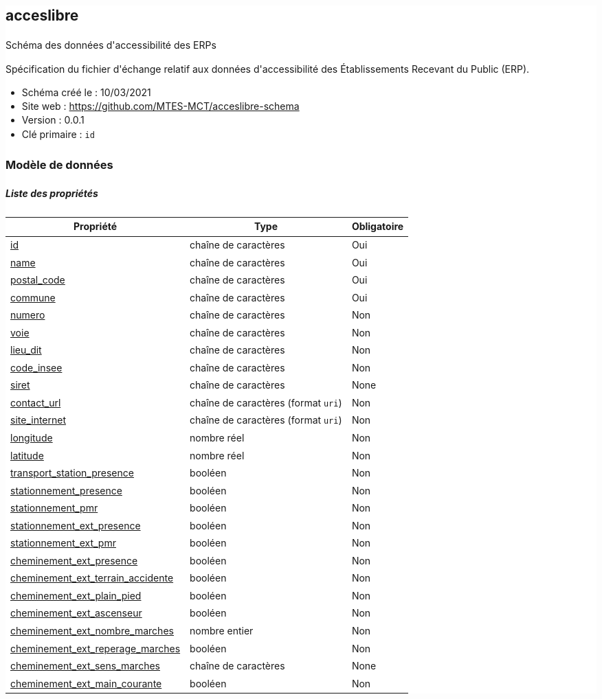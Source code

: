 <MenuSchema />

## acceslibre

Schéma des données d'accessibilité des ERPs

Spécification du fichier d'échange relatif aux données d'accessibilité des Établissements Recevant du Public (ERP).

- Schéma créé le : 10/03/2021
- Site web : https://github.com/MTES-MCT/acceslibre-schema
- Version : 0.0.1
- Clé primaire : `id`

### Modèle de données


##### Liste des propriétés

| Propriété | Type | Obligatoire |
| -- | -- | -- |
| [id](#propriete-id) | chaîne de caractères  | Oui |
| [name](#propriete-name) | chaîne de caractères  | Oui |
| [postal_code](#propriete-postal-code) | chaîne de caractères  | Oui |
| [commune](#propriete-commune) | chaîne de caractères  | Oui |
| [numero](#propriete-numero) | chaîne de caractères  | Non |
| [voie](#propriete-voie) | chaîne de caractères  | Non |
| [lieu_dit](#propriete-lieu-dit) | chaîne de caractères  | Non |
| [code_insee](#propriete-code-insee) | chaîne de caractères  | Non |
| [siret](#propriete-siret) | chaîne de caractères  | None |
| [contact_url](#propriete-contact-url) | chaîne de caractères (format `uri`) | Non |
| [site_internet](#propriete-site-internet) | chaîne de caractères (format `uri`) | Non |
| [longitude](#propriete-longitude) | nombre réel  | Non |
| [latitude](#propriete-latitude) | nombre réel  | Non |
| [transport_station_presence](#proximite-d'un-arret-de-transport-en-commun-propriete-transport-station-presence) | booléen  | Non |
| [stationnement_presence](#stationnement-dans-l'etablissement-propriete-stationnement-presence) | booléen  | Non |
| [stationnement_pmr](#stationnements-adaptes-dans-l'etablissement-propriete-stationnement-pmr) | booléen  | Non |
| [stationnement_ext_presence](#stationnement-a-proximite-de-l'etablissement-propriete-stationnement-ext-presence) | booléen  | Non |
| [stationnement_ext_pmr](#stationnements-pmr-a-proximite-de-l'etablissement-propriete-stationnement-ext-pmr) | booléen  | Non |
| [cheminement_ext_presence](#chemin-exterieur-propriete-cheminement-ext-presence) | booléen  | Non |
| [cheminement_ext_terrain_accidente](#revetement-exterieur-propriete-cheminement-ext-terrain-accidente) | booléen  | Non |
| [cheminement_ext_plain_pied](#chemin-exterieur-de-plain-pied-propriete-cheminement-ext-plain-pied) | booléen  | Non |
| [cheminement_ext_ascenseur](#ascenseur/elevateur-propriete-cheminement-ext-ascenseur) | booléen  | Non |
| [cheminement_ext_nombre_marches](#nombre-de-marches-propriete-cheminement-ext-nombre-marches) | nombre entier  | Non |
| [cheminement_ext_reperage_marches](#marches-ou-escalier-securise(es)---propriété-cheminement_ext_reperage_marches) | booléen  | Non |
| [cheminement_ext_sens_marches](#sens-de-circulation-de-l'escalier-propriete-cheminement-ext-sens-marches) | chaîne de caractères  | None |
| [cheminement_ext_main_courante](#main-courante-propriete-cheminement-ext-main-courante) | booléen  | Non |